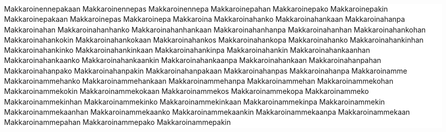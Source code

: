 Makkaroinennepakaan
Makkaroinennepas
Makkaroinennepa
Makkaroinepahan
Makkaroinepako
Makkaroinepakin
Makkaroinepakaan
Makkaroinepas
Makkaroinepa
Makkaroina
Makkaroinahanko
Makkaroinahankaan
Makkaroinahanpa
Makkaroinahan
Makkaroinahanhanko
Makkaroinahanhankaan
Makkaroinahanhanpa
Makkaroinahanhan
Makkaroinahankohan
Makkaroinahankokin
Makkaroinahankokaan
Makkaroinahankos
Makkaroinahankopa
Makkaroinahanko
Makkaroinahankinhan
Makkaroinahankinko
Makkaroinahankinkaan
Makkaroinahankinpa
Makkaroinahankin
Makkaroinahankaanhan
Makkaroinahankaanko
Makkaroinahankaankin
Makkaroinahankaanpa
Makkaroinahankaan
Makkaroinahanpahan
Makkaroinahanpako
Makkaroinahanpakin
Makkaroinahanpakaan
Makkaroinahanpas
Makkaroinahanpa
Makkaroinamme
Makkaroinammehanko
Makkaroinammehankaan
Makkaroinammehanpa
Makkaroinammehan
Makkaroinammekohan
Makkaroinammekokin
Makkaroinammekokaan
Makkaroinammekos
Makkaroinammekopa
Makkaroinammeko
Makkaroinammekinhan
Makkaroinammekinko
Makkaroinammekinkaan
Makkaroinammekinpa
Makkaroinammekin
Makkaroinammekaanhan
Makkaroinammekaanko
Makkaroinammekaankin
Makkaroinammekaanpa
Makkaroinammekaan
Makkaroinammepahan
Makkaroinammepako
Makkaroinammepakin